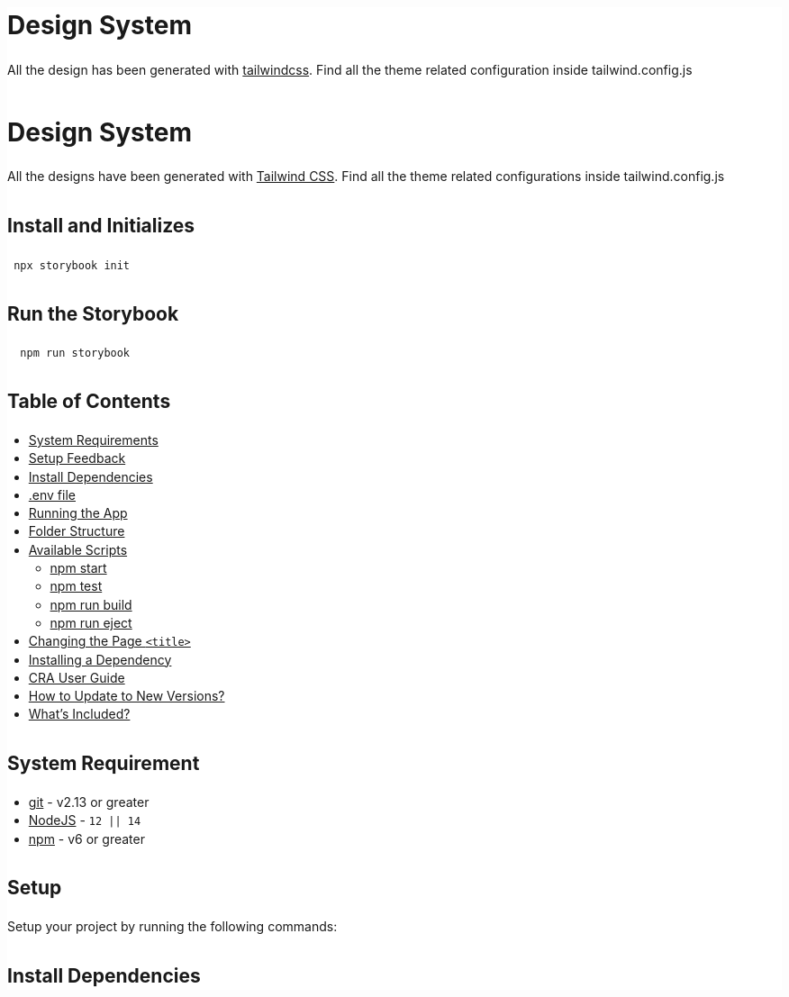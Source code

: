 # Design System

All the design has been generated with [tailwindcss](https://tailwindcss.com/).
Find all the theme related configuration inside tailwind.config.js

# Design System

All the designs have been generated with [Tailwind CSS](https://tailwindcss.com/).
Find all the theme related configurations inside tailwind.config.js

## Install and Initializes

     npx storybook init

## Run the Storybook

      npm run storybook

## Table of Contents

- [System Requirements](#system-requirements)
- [Setup Feedback](#setup)
- [Install Dependencies](#install-dependencies)
- [.env file](#env-file)
- [Running the App](#running-the-app)
- [Folder Structure](#folder-structure)
- [Available Scripts](#available-scripts)
  - [npm start](#npm-start)
  - [npm test](#npm-test)
  - [npm run build](#npm-run-build)
  - [npm run eject](#npm-run-eject)
- [Changing the Page `<title>`](#changing-the-page-title)
- [Installing a Dependency](#installing-a-dependency)
- [CRA User Guide](#cra-user-guide)
- [How to Update to New Versions?](#how-to-update-to-new-versions)
- [What’s Included?](#whats-included)

## System Requirement

- [git](https://git-scm.com/) - v2.13 or greater
- [NodeJS](https://nodejs.org/en/) - `12 || 14 `
- [npm](https://www.npmjs.com/) - v6 or greater

## Setup

Setup your project by running the following commands:

## Install Dependencies
